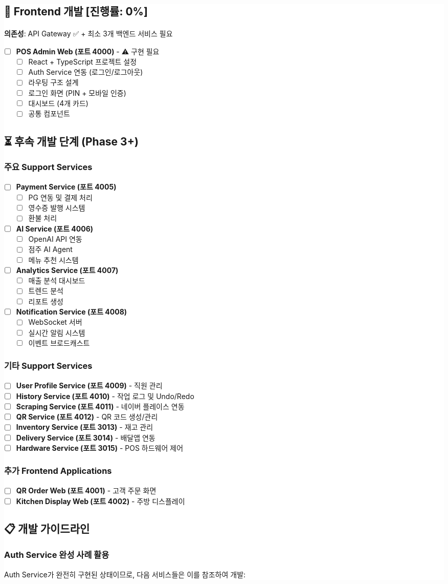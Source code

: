 ## 🎨 Frontend 개발 **[진행률: 0%]**
**의존성**: API Gateway ✅ + 최소 3개 백엔드 서비스 필요

- [ ] **POS Admin Web (포트 4000)** - ⚠️ 구현 필요
  - [ ] React + TypeScript 프로젝트 설정
  - [ ] Auth Service 연동 (로그인/로그아웃)
  - [ ] 라우팅 구조 설계
  - [ ] 로그인 화면 (PIN + 모바일 인증)
  - [ ] 대시보드 (4개 카드)
  - [ ] 공통 컴포넌트

## ⏳ 후속 개발 단계 (Phase 3+)

### 주요 Support Services
- [ ] **Payment Service (포트 4005)**
  - [ ] PG 연동 및 결제 처리
  - [ ] 영수증 발행 시스템
  - [ ] 환불 처리

- [ ] **AI Service (포트 4006)**
  - [ ] OpenAI API 연동
  - [ ] 점주 AI Agent
  - [ ] 메뉴 추천 시스템

- [ ] **Analytics Service (포트 4007)**
  - [ ] 매출 분석 대시보드
  - [ ] 트렌드 분석
  - [ ] 리포트 생성

- [ ] **Notification Service (포트 4008)**
  - [ ] WebSocket 서버
  - [ ] 실시간 알림 시스템
  - [ ] 이벤트 브로드캐스트

### 기타 Support Services
- [ ] **User Profile Service (포트 4009)** - 직원 관리
- [ ] **History Service (포트 4010)** - 작업 로그 및 Undo/Redo
- [ ] **Scraping Service (포트 4011)** - 네이버 플레이스 연동
- [ ] **QR Service (포트 4012)** - QR 코드 생성/관리
- [ ] **Inventory Service (포트 3013)** - 재고 관리
- [ ] **Delivery Service (포트 3014)** - 배달앱 연동
- [ ] **Hardware Service (포트 3015)** - POS 하드웨어 제어

### 추가 Frontend Applications
- [ ] **QR Order Web (포트 4001)** - 고객 주문 화면
- [ ] **Kitchen Display Web (포트 4002)** - 주방 디스플레이

## 📋 개발 가이드라인

### Auth Service 완성 사례 활용
Auth Service가 완전히 구현된 상태이므로, 다음 서비스들은 이를 참조하여 개발:
